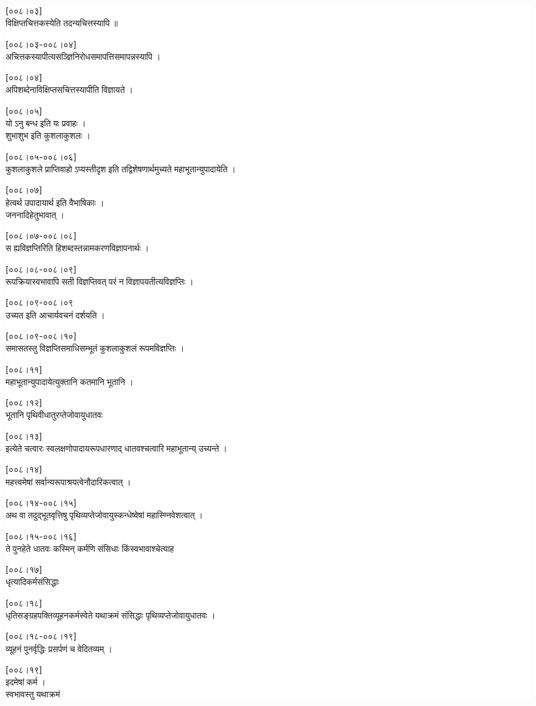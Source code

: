 [००८।०३]  
विक्षिप्तचित्तकस्येति तदन्यचित्तस्यापि ॥  
  
[००८।०३-००८।०४]  
अचित्तकस्यापीत्यसञ्ज्ञिनिरोधसमापत्तिसमापन्नस्यापि ।  
  
[००८।०४]  
अपिशब्देनाविक्षिप्तसचित्तस्यापीति विज्ञायते ।  
  
[००८।०५]  
यो ऽनु बन्ध इति यः प्रवाहः ।  
शुभाशुभ इति कुशलाकुशलः ।  
  
[००८।०५-००८।०६]  
कुशलाकुशले प्राप्तिवाहो ऽप्यस्तीदृश इति तद्विशेषणार्थमुच्यते महाभूतान्युपादायेति ।  
  
[००८।०७]  
हेत्वर्थ उपादायार्थ इति वैभाषिकाः ।  
जननादिहेतुभावात् ।  
  
[००८।०७-००८।०८]  
स ह्यविज्ञप्तिरिति हिशब्दस्तन्नामकरणविज्ञापनार्थः ।  
  
[००८।०८-००८।०९]  
रूपक्रियास्वभावापि सती विज्ञप्तिवत् परं न विज्ञापयतीत्यविज्ञप्तिः ।  
  
[००८।०९-००८।०९  
उच्यत इति आचार्यवचनं दर्शयति ।  
  
[००८।०९-००८।१०]  
समासतस्तु विज्ञप्तिसमाधिसम्भूतं कुशलाकुशलं रूपमविज्ञप्तिः ।  
  
[००८।११]  
महाभूतान्युपादायेत्युक्तानि कतमानि भूतानि ।  
  
[००८।१२]  
     भूतानि पृथिवीधातुरप्तेजोवायुधातवः   
  
[००८।१३]  
इत्येते चत्वारः स्वलक्षणोपादायरूपधारणाद् धातवश्चत्वारि महाभूतान्य् उच्यन्ते ।  
  
[००८।१४]  
महत्त्वमेषां सर्वान्यरूपाश्रयत्वेनौदारिकत्वात् ।  
  
[००८।१४-००८।१५]  
अथ वा तदुद्भूतवृत्तिषु पृथिव्यप्तेजोवायुस्कन्धेष्वेषां महास्ण्निवेशत्वात् ।  
  
[००८।१५-००८।१६]  
ते पुनहेते धातवः कस्मिन् कर्मणि संसिधाः किंस्वभावाश्चेत्याह   
  
[००८।१७]  
     धृत्यादिकर्मसंसिद्धाः  
  
[००८।१८]  
धृतिसङ्ग्रहपक्तिव्यूहनकर्मस्वेते यथाक्रमं संसिद्धाः पृथिव्यप्तेजोवायुधातवः ।  
  
[००८।१८-००८।१९]  
व्यूहनं पुनर्वृद्धिः प्रसर्पणं च वेदितव्यम् ।  
  
[००८।१९]  
इदमेषां कर्म ।  
स्वभावस्तु यथाक्रमं   
  